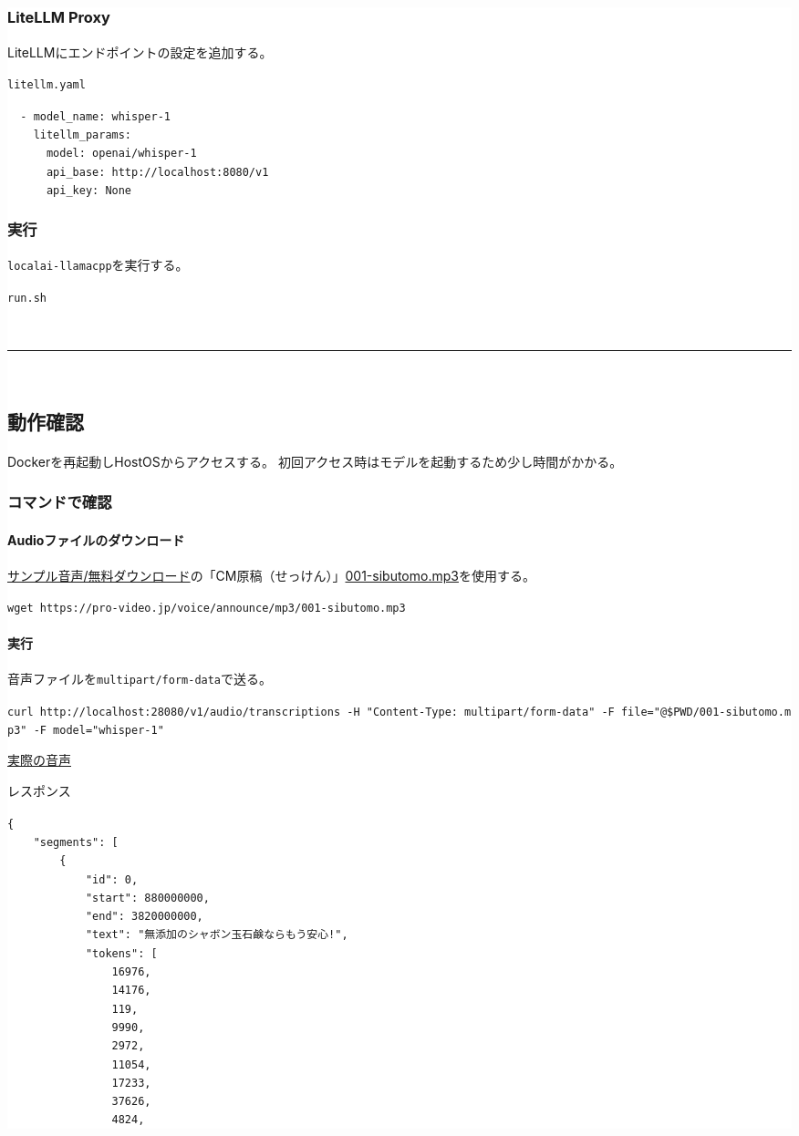 
### LiteLLM Proxy
LiteLLMにエンドポイントの設定を追加する。

`litellm.yaml`
```
  - model_name: whisper-1
    litellm_params:
      model: openai/whisper-1
      api_base: http://localhost:8080/v1
      api_key: None
```

### 実行
`localai-llamacpp`を実行する。
```
run.sh
```

<br>
<hr>
<br>


## 動作確認
Dockerを再起動しHostOSからアクセスする。
初回アクセス時はモデルを起動するため少し時間がかかる。

### コマンドで確認

#### Audioファイルのダウンロード
[サンプル音声/無料ダウンロード](https://pro-video.jp/voice/announce/)の「CM原稿（せっけん）」[001-sibutomo.mp3](https://pro-video.jp/voice/announ、ce/mp3/001-sibutomo.mp3)を使用する。

```
wget https://pro-video.jp/voice/announce/mp3/001-sibutomo.mp3
```

#### 実行

音声ファイルを`multipart/form-data`で送る。
```
curl http://localhost:28080/v1/audio/transcriptions -H "Content-Type: multipart/form-data" -F file="@$PWD/001-sibutomo.mp3" -F model="whisper-1"
```

[実際の音声](https://pro-video.jp/voice/announce/mp3/001-sibutomo.mp3)

レスポンス
```
{
	"segments": [
		{
			"id": 0,
			"start": 880000000,
			"end": 3820000000,
			"text": "無添加のシャボン玉石鹸ならもう安心!",
			"tokens": [
				16976,
				14176,
				119,
				9990,
				2972,
				11054,
				17233,
				37626,
				4824,
```